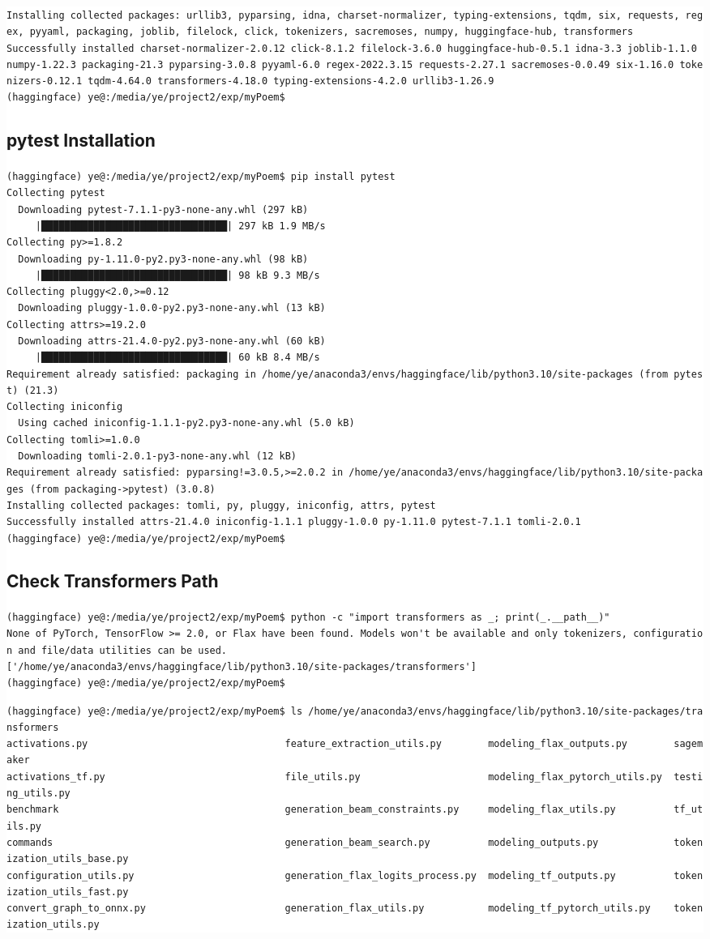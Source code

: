 ```
Installing collected packages: urllib3, pyparsing, idna, charset-normalizer, typing-extensions, tqdm, six, requests, regex, pyyaml, packaging, joblib, filelock, click, tokenizers, sacremoses, numpy, huggingface-hub, transformers
Successfully installed charset-normalizer-2.0.12 click-8.1.2 filelock-3.6.0 huggingface-hub-0.5.1 idna-3.3 joblib-1.1.0 numpy-1.22.3 packaging-21.3 pyparsing-3.0.8 pyyaml-6.0 regex-2022.3.15 requests-2.27.1 sacremoses-0.0.49 six-1.16.0 tokenizers-0.12.1 tqdm-4.64.0 transformers-4.18.0 typing-extensions-4.2.0 urllib3-1.26.9
(haggingface) ye@:/media/ye/project2/exp/myPoem$
```

## pytest Installation

```
(haggingface) ye@:/media/ye/project2/exp/myPoem$ pip install pytest
Collecting pytest
  Downloading pytest-7.1.1-py3-none-any.whl (297 kB)
     |████████████████████████████████| 297 kB 1.9 MB/s 
Collecting py>=1.8.2
  Downloading py-1.11.0-py2.py3-none-any.whl (98 kB)
     |████████████████████████████████| 98 kB 9.3 MB/s 
Collecting pluggy<2.0,>=0.12
  Downloading pluggy-1.0.0-py2.py3-none-any.whl (13 kB)
Collecting attrs>=19.2.0
  Downloading attrs-21.4.0-py2.py3-none-any.whl (60 kB)
     |████████████████████████████████| 60 kB 8.4 MB/s 
Requirement already satisfied: packaging in /home/ye/anaconda3/envs/haggingface/lib/python3.10/site-packages (from pytest) (21.3)
Collecting iniconfig
  Using cached iniconfig-1.1.1-py2.py3-none-any.whl (5.0 kB)
Collecting tomli>=1.0.0
  Downloading tomli-2.0.1-py3-none-any.whl (12 kB)
Requirement already satisfied: pyparsing!=3.0.5,>=2.0.2 in /home/ye/anaconda3/envs/haggingface/lib/python3.10/site-packages (from packaging->pytest) (3.0.8)
Installing collected packages: tomli, py, pluggy, iniconfig, attrs, pytest
Successfully installed attrs-21.4.0 iniconfig-1.1.1 pluggy-1.0.0 py-1.11.0 pytest-7.1.1 tomli-2.0.1
(haggingface) ye@:/media/ye/project2/exp/myPoem$
```

## Check Transformers Path

```
(haggingface) ye@:/media/ye/project2/exp/myPoem$ python -c "import transformers as _; print(_.__path__)"
None of PyTorch, TensorFlow >= 2.0, or Flax have been found. Models won't be available and only tokenizers, configuration and file/data utilities can be used.
['/home/ye/anaconda3/envs/haggingface/lib/python3.10/site-packages/transformers']
(haggingface) ye@:/media/ye/project2/exp/myPoem$
```

```
(haggingface) ye@:/media/ye/project2/exp/myPoem$ ls /home/ye/anaconda3/envs/haggingface/lib/python3.10/site-packages/transformers
activations.py                                  feature_extraction_utils.py        modeling_flax_outputs.py        sagemaker
activations_tf.py                               file_utils.py                      modeling_flax_pytorch_utils.py  testing_utils.py
benchmark                                       generation_beam_constraints.py     modeling_flax_utils.py          tf_utils.py
commands                                        generation_beam_search.py          modeling_outputs.py             tokenization_utils_base.py
configuration_utils.py                          generation_flax_logits_process.py  modeling_tf_outputs.py          tokenization_utils_fast.py
convert_graph_to_onnx.py                        generation_flax_utils.py           modeling_tf_pytorch_utils.py    tokenization_utils.py
```